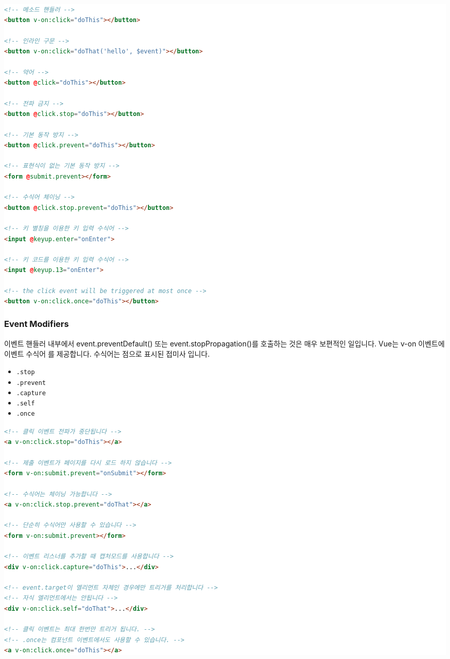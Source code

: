 ```html
<!-- 메소드 핸들러 -->
<button v-on:click="doThis"></button>

<!-- 인라인 구문 -->
<button v-on:click="doThat('hello', $event)"></button>

<!-- 약어 -->
<button @click="doThis"></button>

<!-- 전파 금지 -->
<button @click.stop="doThis"></button>

<!-- 기본 동작 방지 -->
<button @click.prevent="doThis"></button>

<!-- 표현식이 없는 기본 동작 방지 -->
<form @submit.prevent></form>

<!-- 수식어 체이닝 -->
<button @click.stop.prevent="doThis"></button>

<!-- 키 별칭을 이용한 키 입력 수식어 -->
<input @keyup.enter="onEnter">

<!-- 키 코드를 이용한 키 입력 수식어 -->
<input @keyup.13="onEnter">

<!-- the click event will be triggered at most once -->
<button v-on:click.once="doThis"></button>
```

### Event Modifiers
이벤트 핸들러 내부에서 event.preventDefault() 또는 event.stopPropagation()를 호출하는 것은 매우 보편적인 일입니다.  Vue는 v-on 이벤트에 이벤트 수식어 를 제공합니다. 수식어는 점으로 표시된 접미사 입니다.

- `.stop`
- `.prevent`
- `.capture`
- `.self`
- `.once`

```html
<!-- 클릭 이벤트 전파가 중단됩니다 -->
<a v-on:click.stop="doThis"></a>

<!-- 제출 이벤트가 페이지를 다시 로드 하지 않습니다 -->
<form v-on:submit.prevent="onSubmit"></form>

<!-- 수식어는 체이닝 가능합니다 -->
<a v-on:click.stop.prevent="doThat"></a>

<!-- 단순히 수식어만 사용할 수 있습니다 -->
<form v-on:submit.prevent></form>

<!-- 이벤트 리스너를 추가할 때 캡처모드를 사용합니다 -->
<div v-on:click.capture="doThis">...</div>

<!-- event.target이 엘리먼트 자체인 경우에만 트리거를 처리합니다 -->
<!-- 자식 엘리먼트에서는 안됩니다 -->
<div v-on:click.self="doThat">...</div>

<!-- 클릭 이벤트는 최대 한번만 트리거 됩니다. -->
<!-- .once는 컴포넌트 이벤트에서도 사용할 수 있습니다. -->
<a v-on:click.once="doThis"></a>
```